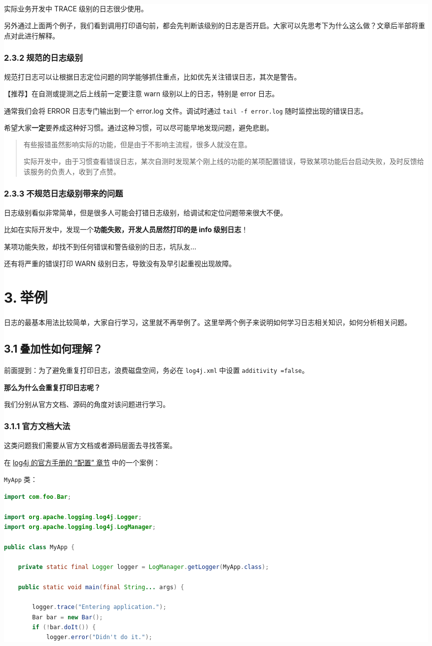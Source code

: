 实际业务开发中 TRACE 级别的日志很少使用。

另外通过上面两个例子，我们看到调用打印语句前，都会先判断该级别的日志是否开启。大家可以先思考下为什么这么做？文章后半部将重点对此进行解释。



### 2.3.2 规范的日志级别

规范打日志可以让根据日志定位问题的同学能够抓住重点，比如优先关注错误日志，其次是警告。

【推荐】在自测或提测之后上线前一定要注意 warn 级别以上的日志，特别是 error 日志。

通常我们会将 ERROR 日志专门输出到一个 error.log 文件。调试时通过 `tail -f error.log` 随时监控出现的错误日志。

希望大家**一定**要养成这种好习惯。通过这种习惯，可以尽可能早地发现问题，避免悲剧。

> 有些报错虽然影响实际的功能，但是由于不影响主流程，很多人就没在意。
>
> 实际开发中，由于习惯查看错误日志，某次自测时发现某个刚上线的功能的某项配置错误，导致某项功能后台启动失败，及时反馈给该服务的负责人，收到了点赞。



### 2.3.3 不规范日志级别带来的问题

日志级别看似非常简单，但是很多人可能会打错日志级别，给调试和定位问题带来很大不便。

比如在实际开发中，发现一个**功能失败，开发人员居然打印的是 info 级别日志**！

某项功能失败，却找不到任何错误和警告级别的日志，坑队友…

还有将严重的错误打印 WARN 级别日志，导致没有及早引起重视出现故障。



# 3. 举例

日志的最基本用法比较简单，大家自行学习，这里就不再举例了。这里举两个例子来说明如何学习日志相关知识，如何分析相关问题。



## 3.1 叠加性如何理解？

前面提到：为了避免重复打印日志，浪费磁盘空间，务必在 `log4j.xml` 中设置 `additivity =false`。

**那么为什么会重复打印日志呢？**

我们分别从官方文档、源码的角度对该问题进行学习。



### 3.1.1 官方文档大法

这类问题我们需要从官方文档或者源码层面去寻找答案。

在 [log4j 的官方手册的 “配置” 章节](http://logging.apache.org/log4j/2.x/manual/configuration.html) 中的一个案例：

`MyApp` 类：

```java
import com.foo.Bar;
 
import org.apache.logging.log4j.Logger;
import org.apache.logging.log4j.LogManager;
 
public class MyApp {
 
    private static final Logger logger = LogManager.getLogger(MyApp.class);
 
    public static void main(final String... args) {
 
        logger.trace("Entering application.");
        Bar bar = new Bar();
        if (!bar.doIt()) {
            logger.error("Didn't do it.");
```